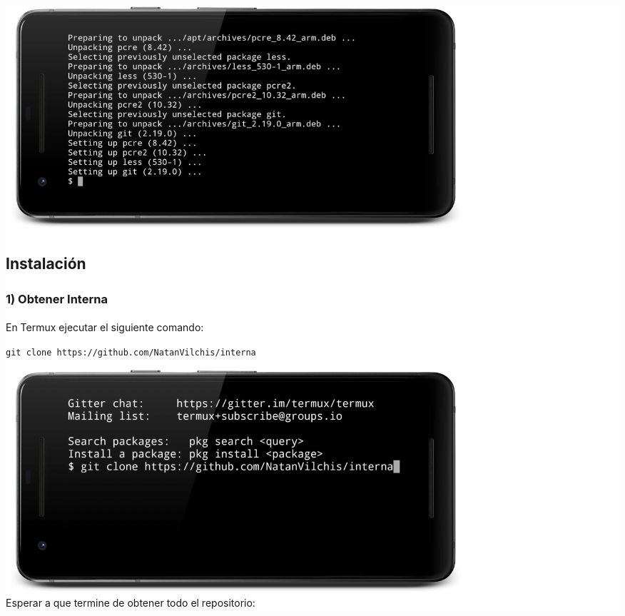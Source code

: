 <img src="images/git_3.jpg" width="75%" alt="Instalación terminada"> <br>

## Instalación
### 1) Obtener Interna
En Termux ejecutar el siguiente comando:
````
git clone https://github.com/NatanVilchis/interna
````
<img src="images/interna_1.jpg" width="75%" alt="Instalación de Interna"> <br>
Esperar a que termine de obtener todo el repositorio: <br>